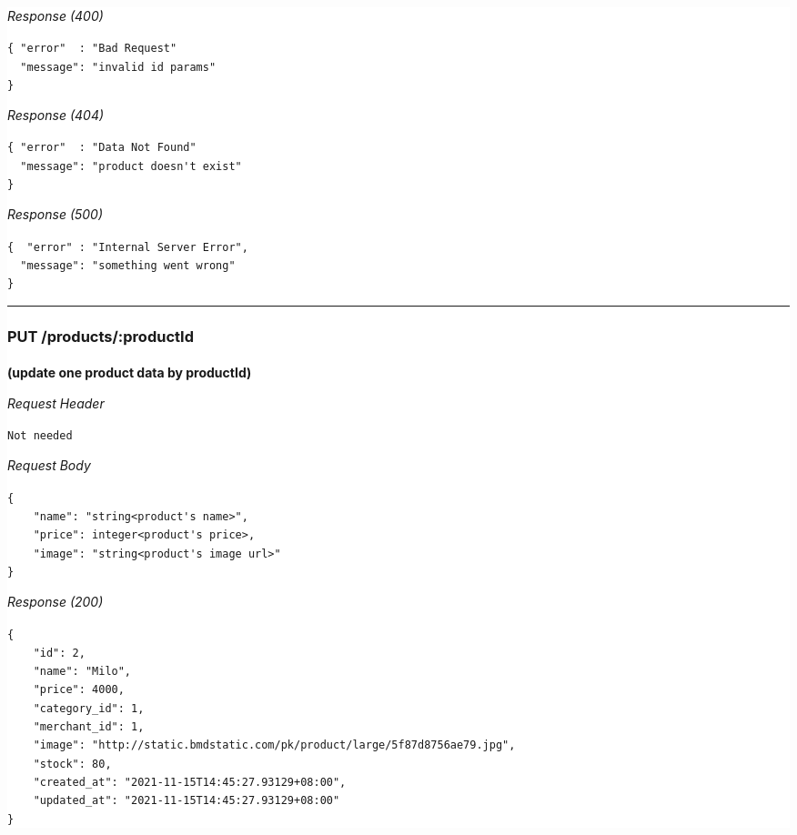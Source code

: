 _Response (400)_

```
{ "error"  : "Bad Request"
  "message": "invalid id params"
}
```

_Response (404)_

```
{ "error"  : "Data Not Found"
  "message": "product doesn't exist"
}
```

_Response (500)_

```
{  "error" : "Internal Server Error",
  "message": "something went wrong"
}
```

---

### PUT /products/:productId
**(update one product data by productId)**

_Request Header_

```
Not needed
```

_Request Body_

```
{   
    "name": "string<product's name>",
    "price": integer<product's price>,
    "image": "string<product's image url>"
}
```

_Response (200)_

```
{
    "id": 2,
    "name": "Milo",
    "price": 4000,
    "category_id": 1,
    "merchant_id": 1,
    "image": "http://static.bmdstatic.com/pk/product/large/5f87d8756ae79.jpg",
    "stock": 80,
    "created_at": "2021-11-15T14:45:27.93129+08:00",
    "updated_at": "2021-11-15T14:45:27.93129+08:00"
}
```
